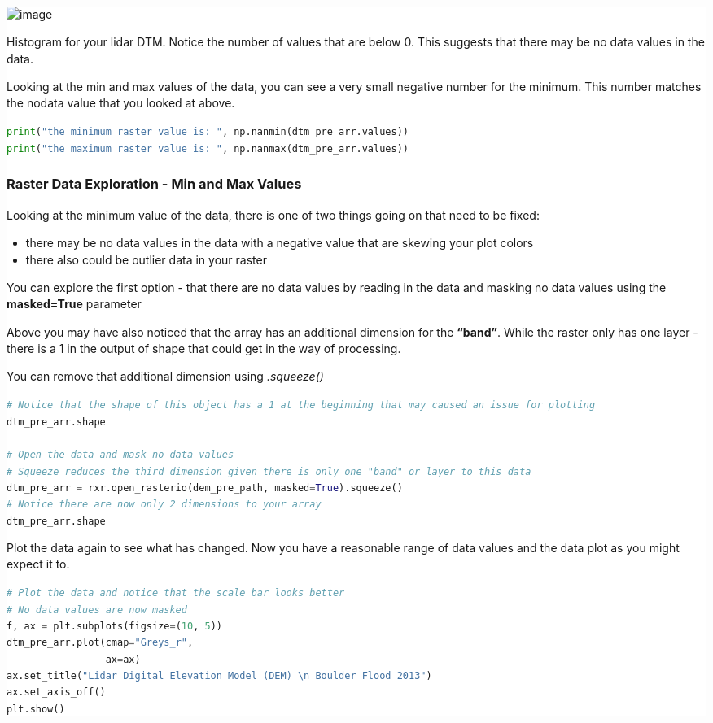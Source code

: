 ![image](https://user-images.githubusercontent.com/43855029/177872252-d7b6f4fe-5085-4650-8a1b-0a9557a82075.png)


Histogram for your lidar DTM. Notice the number of values that are below 0. This suggests that there may be no data values in the data.

Looking at the min and max values of the data, you can see a very small negative number for the minimum. This number matches the nodata value that you looked at above.

```python
print("the minimum raster value is: ", np.nanmin(dtm_pre_arr.values))
print("the maximum raster value is: ", np.nanmax(dtm_pre_arr.values))
```

### Raster Data Exploration - Min and Max Values

Looking at the minimum value of the data, there is one of two things going on that need to be fixed:

- there may be no data values in the data with a negative value that are skewing your plot colors
- there also could be outlier data in your raster

You can explore the first option - that there are no data values by reading in the data and masking no data values using the **masked=True** parameter

Above you may have also noticed that the array has an additional dimension for the **“band”**. While the raster only has one layer - there is a 1 in the output of shape that could get in the way of processing.

You can remove that additional dimension using _.squeeze()_

```python
# Notice that the shape of this object has a 1 at the beginning that may caused an issue for plotting
dtm_pre_arr.shape

# Open the data and mask no data values
# Squeeze reduces the third dimension given there is only one "band" or layer to this data
dtm_pre_arr = rxr.open_rasterio(dem_pre_path, masked=True).squeeze()
# Notice there are now only 2 dimensions to your array
dtm_pre_arr.shape
```

Plot the data again to see what has changed. Now you have a reasonable range of data values and the data plot as you might expect it to.

```python
# Plot the data and notice that the scale bar looks better
# No data values are now masked
f, ax = plt.subplots(figsize=(10, 5))
dtm_pre_arr.plot(cmap="Greys_r",
                 ax=ax)
ax.set_title("Lidar Digital Elevation Model (DEM) \n Boulder Flood 2013")
ax.set_axis_off()
plt.show()
```
